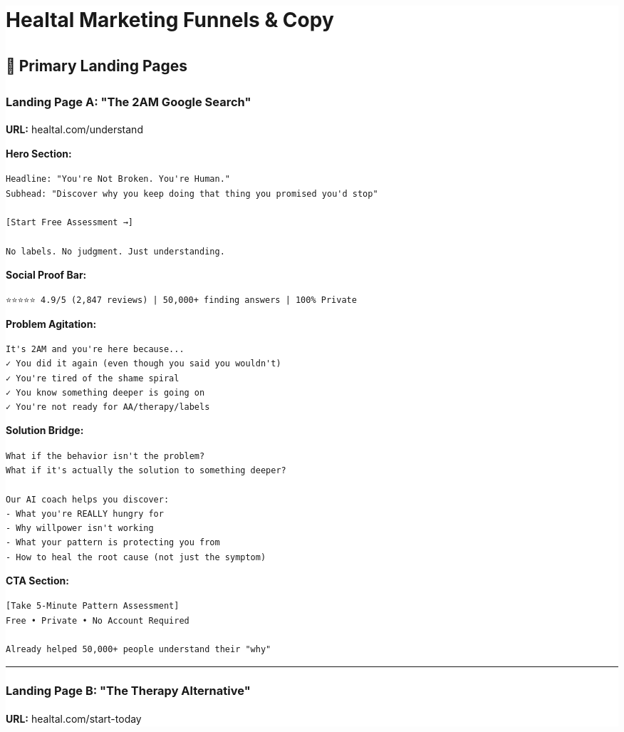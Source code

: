 # Healtal Marketing Funnels & Copy

## 🎯 Primary Landing Pages

### Landing Page A: "The 2AM Google Search"
**URL:** healtal.com/understand

**Hero Section:**
```
Headline: "You're Not Broken. You're Human."
Subhead: "Discover why you keep doing that thing you promised you'd stop"

[Start Free Assessment →]

No labels. No judgment. Just understanding.
```

**Social Proof Bar:**
```
⭐⭐⭐⭐⭐ 4.9/5 (2,847 reviews) | 50,000+ finding answers | 100% Private
```

**Problem Agitation:**
```
It's 2AM and you're here because...
✓ You did it again (even though you said you wouldn't)
✓ You're tired of the shame spiral
✓ You know something deeper is going on
✓ You're not ready for AA/therapy/labels
```

**Solution Bridge:**
```
What if the behavior isn't the problem?
What if it's actually the solution to something deeper?

Our AI coach helps you discover:
- What you're REALLY hungry for
- Why willpower isn't working
- What your pattern is protecting you from
- How to heal the root cause (not just the symptom)
```

**CTA Section:**
```
[Take 5-Minute Pattern Assessment]
Free • Private • No Account Required

Already helped 50,000+ people understand their "why"
```

---

### Landing Page B: "The Therapy Alternative"
**URL:** healtal.com/start-today
